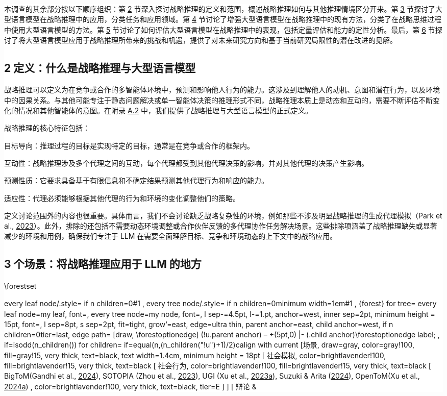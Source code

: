 本调查的其余部分按以下顺序组织：第 [2](https://arxiv.org/html/2404.01230v1#S2 "2 Definition: What is Strategic Reasoning with LLMs ‣ LLM as a Mastermind: A Survey of Strategic Reasoning with Large Language Models") 节深入探讨战略推理的定义和范围，概述战略推理如何与其他推理情境区分开来。第 [3](https://arxiv.org/html/2404.01230v1#S3 "3 Scenarios: Where to Apply Strategic Reasoning with LLMs ‣ LLM as a Mastermind: A Survey of Strategic Reasoning with Large Language Models") 节探讨了大型语言模型在战略推理中的应用，分类任务和应用领域。第 [4](https://arxiv.org/html/2404.01230v1#S4 "4 Methods: How to Improve Strategic Reasoning with LLMs ‣ LLM as a Mastermind: A Survey of Strategic Reasoning with Large Language Models") 节讨论了增强大型语言模型在战略推理中的现有方法，分类了在战略思维过程中使用大型语言模型的方法。第 [5](https://arxiv.org/html/2404.01230v1#S5 "5 Evaluations: How to Assess Strategic Reasoning with LLMs ‣ LLM as a Mastermind: A Survey of Strategic Reasoning with Large Language Models") 节讨论了如何评估大型语言模型在战略推理中的表现，包括定量评估和能力的定性分析。最后，第 [6](https://arxiv.org/html/2404.01230v1#S6 "6 Discussions: An Outlook on Strategic Reasoning with LLMs ‣ LLM as a Mastermind: A Survey of Strategic Reasoning with Large Language Models") 节探讨了将大型语言模型应用于战略推理所带来的挑战和机遇，提供了对未来研究方向和基于当前研究局限性的潜在改进的见解。

## 2 定义：什么是战略推理与大型语言模型

战略推理可以定义为在竞争或合作的多智能体环境中，预测和影响他人行为的能力。这涉及到理解他人的动机、意图和潜在行为，以及环境中的因果关系。与其他可能专注于静态问题解决或单一智能体决策的推理形式不同，战略推理本质上是动态和互动的，需要不断评估不断变化的情况和其他智能体的意图。在附录 [A.2](https://arxiv.org/html/2404.01230v1#A1.SS2 "A.2 Symbolic System of Strategic Reasoning ‣ Appendix A Appendix ‣ LLM as a Mastermind: A Survey of Strategic Reasoning with Large Language Models") 中，我们提供了战略推理与大型语言模型的正式定义。

战略推理的核心特征包括：

目标导向：推理过程的目标是实现特定的目标，通常是在竞争或合作的框架内。

互动性：战略推理涉及多个代理之间的互动，每个代理都受到其他代理决策的影响，并对其他代理的决策产生影响。

预测性质：它要求具备基于有限信息和不确定结果预测其他代理行为和响应的能力。

适应性：代理必须能够根据其他代理的行为和环境的变化调整他们的策略。

定义讨论范围外的内容也很重要。具体而言，我们不会讨论缺乏战略复杂性的环境，例如那些不涉及明显战略推理的生成代理模拟（Park et al., [2023](https://arxiv.org/html/2404.01230v1#bib.bib54)）。此外，排除的还包括不需要动态环境调整或合作伙伴反馈的多代理协作任务解决场景。这些排除项涵盖了战略推理缺失或显著减少的环境和用例，确保我们专注于 LLM 在需要全面理解目标、竞争和环境动态的上下文中的战略应用。

## 3 个场景：将战略推理应用于 LLM 的地方

\forestset

every leaf node/.style= if n children=0#1 , every tree node/.style= if n children=0minimum width=1em#1 , {forest} for tree= every leaf node=my leaf, font=, every tree node=my node, font=, l sep-=4.5pt, l-=1.pt, anchor=west, inner sep=2pt, minimum height = 15pt, font=, l sep=8pt, s sep=2pt, fit=tight, grow’=east, edge=ultra thin, parent anchor=east, child anchor=west, if n children=0tier=last, edge path= [draw, \forestoptionedge] (!u.parent anchor) – +(5pt,0) |- (.child anchor)\forestoptionedge label; , if=isodd(n_children()) for children= if=equal(n,(n_children("!u")+1)/2)calign with current [场景, draw=gray, color=gray!100, fill=gray!15, very thick, text=black, text width=1.4cm, minimum height = 18pt [ 社会模拟, color=brightlavender!100, fill=brightlavender!15, very thick, text=black [ 社会行为, color=brightlavender!100, fill=brightlavender!15, very thick, text=black [ BigToM(Gandhi et al., [2024](https://arxiv.org/html/2404.01230v1#bib.bib21)), SOTOPIA (Zhou et al., [2023](https://arxiv.org/html/2404.01230v1#bib.bib94)), UGI (Xu et al., [2023a](https://arxiv.org/html/2404.01230v1#bib.bib82)), Suzuki & Arita ([2024](https://arxiv.org/html/2404.01230v1#bib.bib64)), OpenToM(Xu et al., [2024a](https://arxiv.org/html/2404.01230v1#bib.bib83)) , color=brightlavender!100, very thick, text=black, tier=E ] ] [ 辩论 &
